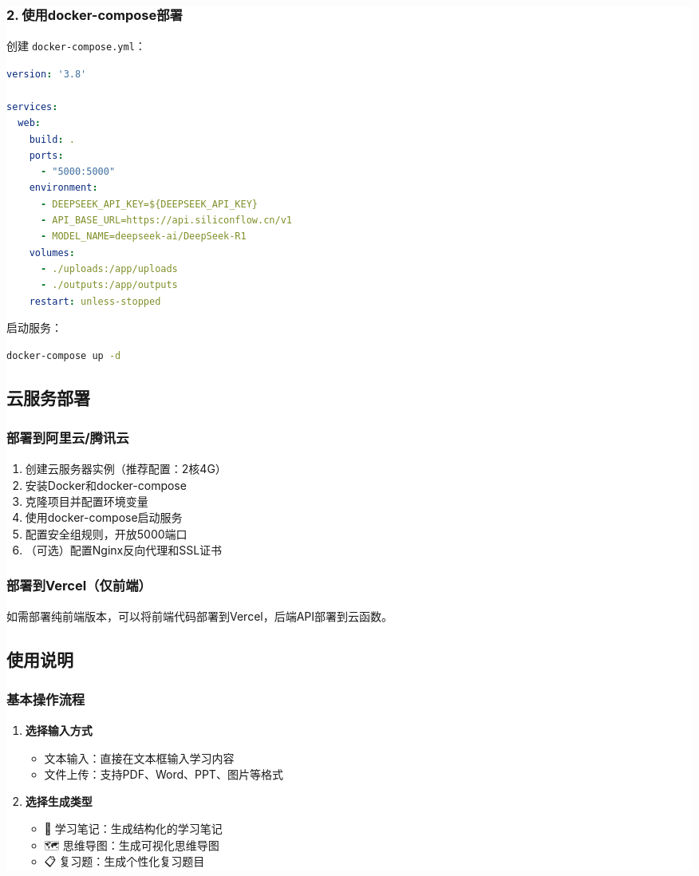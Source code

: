 ### 2. 使用docker-compose部署

创建 `docker-compose.yml`：

```yaml
version: '3.8'

services:
  web:
    build: .
    ports:
      - "5000:5000"
    environment:
      - DEEPSEEK_API_KEY=${DEEPSEEK_API_KEY}
      - API_BASE_URL=https://api.siliconflow.cn/v1
      - MODEL_NAME=deepseek-ai/DeepSeek-R1
    volumes:
      - ./uploads:/app/uploads
      - ./outputs:/app/outputs
    restart: unless-stopped
```

启动服务：

```bash
docker-compose up -d
```

## 云服务部署

### 部署到阿里云/腾讯云

1. 创建云服务器实例（推荐配置：2核4G）
2. 安装Docker和docker-compose
3. 克隆项目并配置环境变量
4. 使用docker-compose启动服务
5. 配置安全组规则，开放5000端口
6. （可选）配置Nginx反向代理和SSL证书

### 部署到Vercel（仅前端）

如需部署纯前端版本，可以将前端代码部署到Vercel，后端API部署到云函数。

## 使用说明

### 基本操作流程

1. **选择输入方式**
   - 文本输入：直接在文本框输入学习内容
   - 文件上传：支持PDF、Word、PPT、图片等格式

2. **选择生成类型**
   - 📝 学习笔记：生成结构化的学习笔记
   - 🗺️ 思维导图：生成可视化思维导图
   - 📋 复习题：生成个性化复习题目
